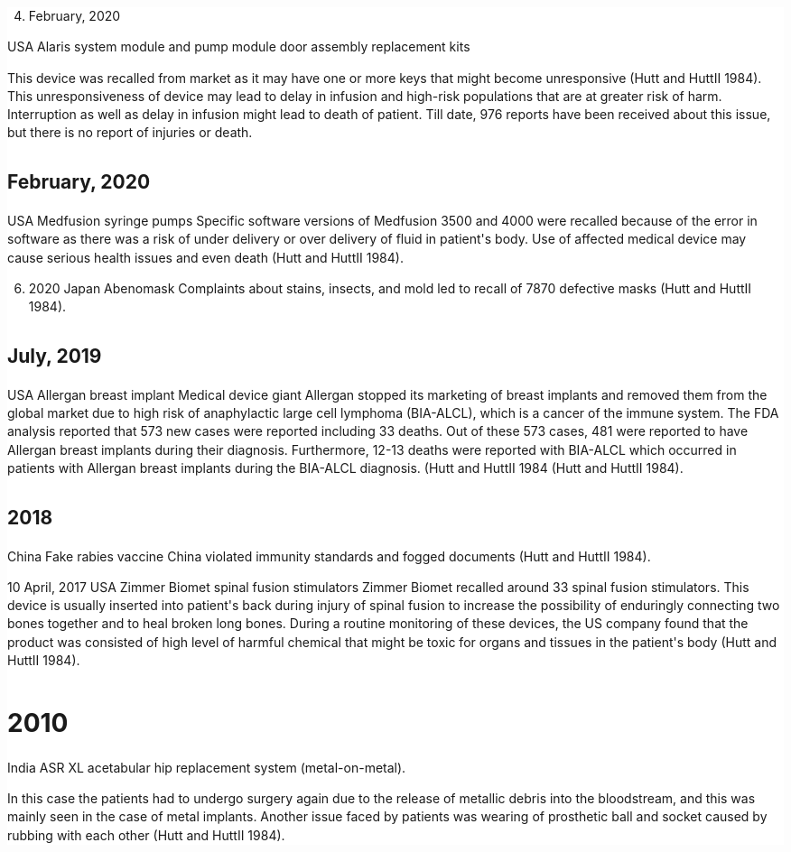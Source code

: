 4. February, 2020

USA Alaris system module and pump module door assembly replacement kits

This device was recalled from market as it may have one or more keys that might become unresponsive (Hutt and HuttII 1984). This unresponsiveness of device may lead to delay in infusion and high-risk populations that are at greater risk of harm. Interruption as well as delay in infusion might lead to death of patient. Till date, 976 reports have been received about this issue, but there is no report of injuries or death.


## February, 2020

USA Medfusion syringe pumps Specific software versions of Medfusion 3500 and 4000 were recalled because of the error in software as there was a risk of under delivery or over delivery of fluid in patient's body. Use of affected medical device may cause serious health issues and even death (Hutt and HuttII 1984).

6. 2020 Japan Abenomask Complaints about stains, insects, and mold led to recall of 7870 defective masks (Hutt and HuttII 1984).


## July, 2019

USA Allergan breast implant Medical device giant Allergan stopped its marketing of breast implants and removed them from the global market due to high risk of anaphylactic large cell lymphoma (BIA-ALCL), which is a cancer of the immune system. The FDA analysis reported that 573 new cases were reported including 33 deaths. Out of these 573 cases, 481 were reported to have Allergan breast implants during their diagnosis. Furthermore, 12-13 deaths were reported with BIA-ALCL which occurred in patients with Allergan breast implants during the BIA-ALCL diagnosis. (Hutt and HuttII 1984 (Hutt and HuttII 1984).


## 2018

China Fake rabies vaccine China violated immunity standards and fogged documents (Hutt and HuttII 1984).

10 April, 2017 USA Zimmer Biomet spinal fusion stimulators Zimmer Biomet recalled around 33 spinal fusion stimulators. This device is usually inserted into patient's back during injury of spinal fusion to increase the possibility of enduringly connecting two bones together and to heal broken long bones. During a routine monitoring of these devices, the US company found that the product was consisted of high level of harmful chemical that might be toxic for organs and tissues in the patient's body (Hutt and HuttII 1984).


# 2010

India ASR XL acetabular hip replacement system (metal-on-metal).

In this case the patients had to undergo surgery again due to the release of metallic debris into the bloodstream, and this was mainly seen in the case of metal implants. Another issue faced by patients was wearing of prosthetic ball and socket caused by rubbing with each other (Hutt and HuttII 1984).
